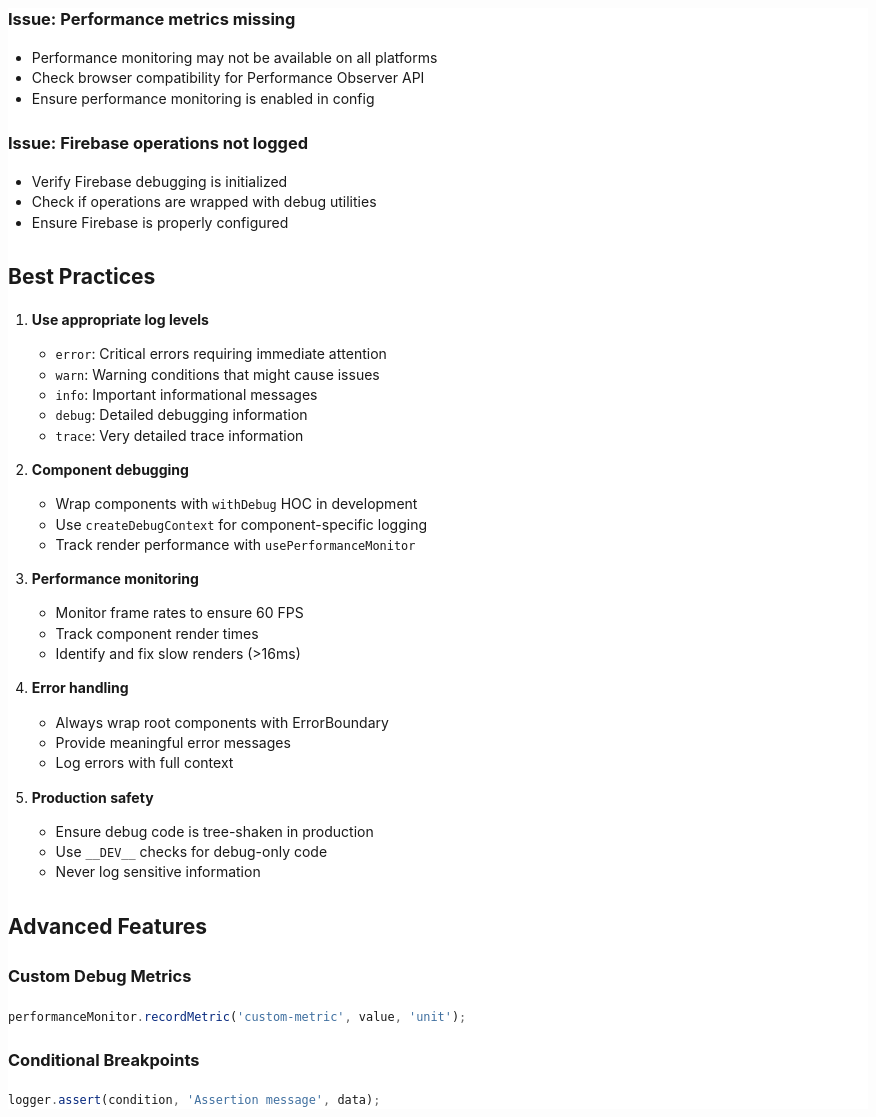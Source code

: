 ### Issue: Performance metrics missing
- Performance monitoring may not be available on all platforms
- Check browser compatibility for Performance Observer API
- Ensure performance monitoring is enabled in config

### Issue: Firebase operations not logged
- Verify Firebase debugging is initialized
- Check if operations are wrapped with debug utilities
- Ensure Firebase is properly configured

## Best Practices

1. **Use appropriate log levels**
   - `error`: Critical errors requiring immediate attention
   - `warn`: Warning conditions that might cause issues
   - `info`: Important informational messages
   - `debug`: Detailed debugging information
   - `trace`: Very detailed trace information

2. **Component debugging**
   - Wrap components with `withDebug` HOC in development
   - Use `createDebugContext` for component-specific logging
   - Track render performance with `usePerformanceMonitor`

3. **Performance monitoring**
   - Monitor frame rates to ensure 60 FPS
   - Track component render times
   - Identify and fix slow renders (>16ms)

4. **Error handling**
   - Always wrap root components with ErrorBoundary
   - Provide meaningful error messages
   - Log errors with full context

5. **Production safety**
   - Ensure debug code is tree-shaken in production
   - Use `__DEV__` checks for debug-only code
   - Never log sensitive information

## Advanced Features

### Custom Debug Metrics

```typescript
performanceMonitor.recordMetric('custom-metric', value, 'unit');
```

### Conditional Breakpoints

```typescript
logger.assert(condition, 'Assertion message', data);
```
